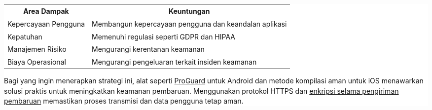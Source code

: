 | Area Dampak | Keuntungan |
| --- | --- |
| Kepercayaan Pengguna | Membangun kepercayaan pengguna dan keandalan aplikasi |
| Kepatuhan | Memenuhi regulasi seperti GDPR dan HIPAA |
| Manajemen Risiko | Mengurangi kerentanan keamanan |
| Biaya Operasional | Mengurangi pengeluaran terkait insiden keamanan |

Bagi yang ingin menerapkan strategi ini, alat seperti [ProGuard](https://www.guardsquare.com/proguard) untuk Android dan metode kompilasi aman untuk iOS menawarkan solusi praktis untuk meningkatkan keamanan pembaruan. Menggunakan protokol HTTPS dan [enkripsi selama pengiriman pembaruan](https://capgo.app/blog/introducing-end-to-end-security-to-capacitor-updater-with-code-signing/) memastikan proses transmisi dan data pengguna tetap aman.
